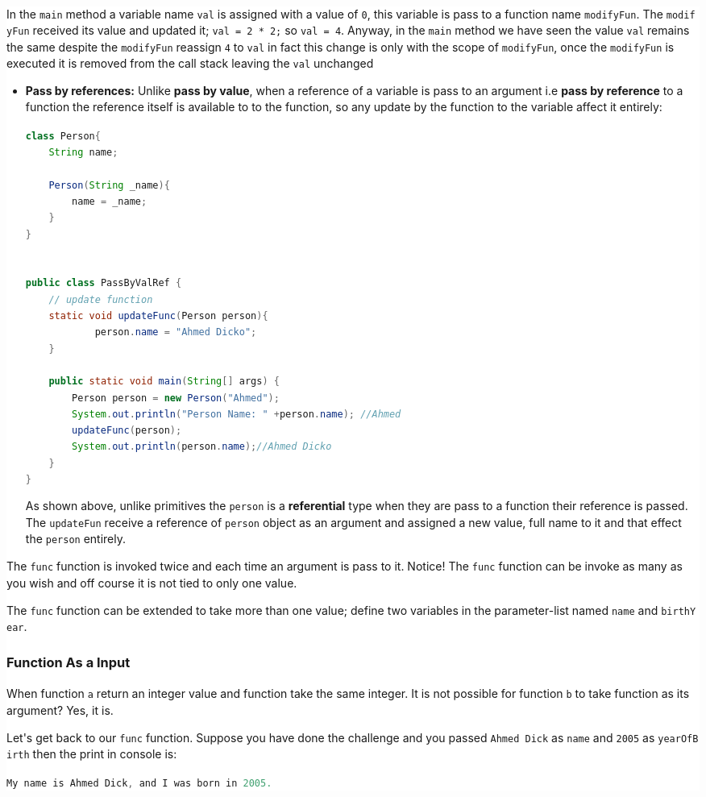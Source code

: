 In the `main` method a variable name `val` is assigned with a value of `0`, this variable is pass to a function name `modifyFun`. The `modifyFun` received its value and updated it; `val = 2 * 2;` so `val = 4`. Anyway, in the `main` method we have seen the value `val` remains the same despite the `modifyFun` reassign `4` to `val` in fact this change is only with the scope of `modifyFun`, once the `modifyFun` is executed it is removed from the call stack leaving the `val` unchanged

* **Pass by references:** Unlike **pass by value**, when a reference of a variable is pass to an argument i.e **pass by reference** to a function the reference itself is available to to the function, so any update by the function to the variable affect it entirely:

  ```java
  class Person{
      String name;
  
      Person(String _name){
          name = _name;
      }
  }
  
  
  public class PassByValRef {
      // update function
      static void updateFunc(Person person){
              person.name = "Ahmed Dicko";
      }
      
      public static void main(String[] args) {
          Person person = new Person("Ahmed");
          System.out.println("Person Name: " +person.name); //Ahmed
          updateFunc(person);
          System.out.println(person.name);//Ahmed Dicko
      }
  }
  ```

  As shown above, unlike primitives the `person` is a **referential** type when they are pass to a function their reference is passed. The `updateFun` receive a reference of `person` object as an argument  and assigned a new value, full name to it and that effect the `person` entirely. 

The `func` function is invoked twice and each time an argument is pass to it. Notice! The `func` function can be invoke as many as you wish and off course it is not tied to only one value. 

The `func` function can be extended to take more than one value;  define two variables in the parameter-list named `name` and `birthYear`. 

### Function As a Input

When function `a` return an integer value and function take the same integer. It is not possible for function `b` to take function as its argument? Yes, it is. 

Let's get back to our `func` function. Suppose you have done the challenge and you passed `Ahmed Dick` as `name` and `2005` as `yearOfBirth` then  the print in console is:

```java
My name is Ahmed Dick, and I was born in 2005.
```
